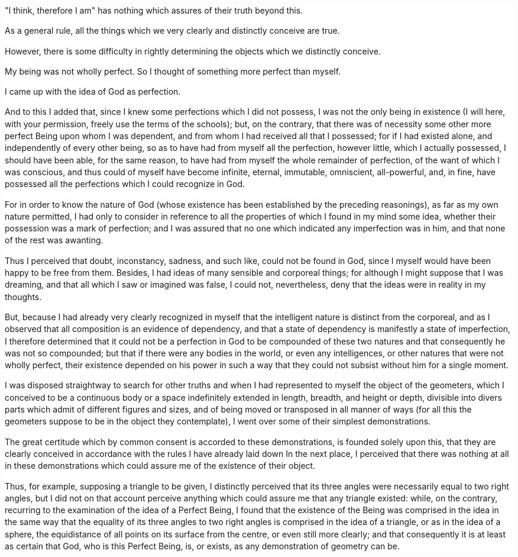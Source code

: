 "I think, therefore I am" has nothing which assures of their truth beyond this. 



As a general rule, all the things which we very clearly and distinctly conceive are true. 

However, there is some difficulty in rightly determining the objects which we distinctly conceive.

My being was not wholly perfect. So I thought  of something more perfect than myself. 

I came up with the idea of God as perfection. 




And to this I added that, since I knew some perfections which I did not possess, I was not the only being in existence (I will here, with your permission, freely use the terms of the schools); but, on the contrary, that there was of necessity some other more perfect Being upon whom I was dependent, and from whom I had received all that I possessed; for if I had existed alone, and independently of every other being, so as to have had from myself all the perfection, however little, which I actually possessed, I should have been able, for the same reason, to have had from myself the whole remainder of perfection, of the want of which I was conscious, and thus could of myself have become infinite, eternal, immutable, omniscient, all-powerful, and, in fine, have possessed all the perfections which I could recognize in God. 

For in order to know the nature of God (whose existence has been established by the preceding reasonings), as far as my own nature permitted, I had only to consider in reference to all the properties of which I found in my mind some idea, whether their possession was a mark of perfection; and I was assured that no one which indicated any imperfection was in him, and that none of the rest was awanting. 

Thus I perceived that doubt, inconstancy, sadness, and such like, could not be found in God, since I myself would have been happy to be free from them. Besides, I had ideas of many sensible and corporeal things; for although I might suppose that I was dreaming, and that all which I saw or imagined was false, I could not, nevertheless, deny that the ideas were in reality in my thoughts. 

But, because I had already very clearly recognized in myself that the intelligent nature is distinct from the corporeal, and as I observed that all composition is an evidence of dependency, and that a state of dependency is manifestly a state of imperfection, I therefore determined that it could not be a perfection in God to be compounded of these two natures and that consequently he was not so compounded; but that if there were any bodies in the world, or even any intelligences, or other natures that were not wholly perfect, their existence depended on his power in such a way that they could not subsist without him for a single moment.

I was disposed straightway to search for other truths and when I had represented to myself the object of the geometers, which I conceived to be a continuous body or a space indefinitely extended in length, breadth, and height or depth, divisible into divers parts which admit of different figures and sizes, and of being moved or transposed in all manner of ways (for all this the geometers suppose to be in the object they contemplate), I went over some of their simplest demonstrations. 

The great certitude which by common consent is accorded to these demonstrations, is founded solely upon this, that they are clearly conceived in accordance with the rules I have already laid down In the next place, I perceived that there was nothing at all in these demonstrations which could assure me of the existence of their object.

Thus, for example, supposing a triangle to be given, I distinctly perceived that its three angles were necessarily equal to two right angles, but I did not on that account perceive anything which could assure me that any triangle existed: while, on the contrary, recurring to the examination of the idea of a Perfect Being, I found that the existence of the Being was comprised in the idea in the same way that the equality of its three angles to two right angles is comprised in the idea of a triangle, or as in the idea of a sphere, the equidistance of all points on its surface from the centre, or even still more clearly; and that consequently it is at least as certain that God, who is this Perfect Being, is, or exists, as any demonstration of geometry can be.
